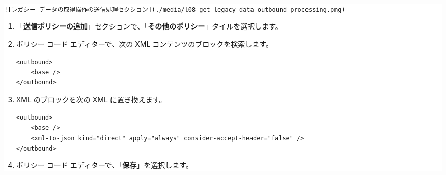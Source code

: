     ![レガシー データの取得操作の送信処理セクション](./media/l08_get_legacy_data_outbound_processing.png)
    
1.  「**送信ポリシーの追加**」セクションで、「**その他のポリシー**」タイルを選択します。

1.  ポリシー コード エディターで、次の XML コンテンツのブロックを検索します。

    ```
    <outbound>
        <base />
    </outbound>
    ```

1.  XML のブロックを次の XML に置き換えます。

    ```
    <outbound>
        <base />
        <xml-to-json kind="direct" apply="always" consider-accept-header="false" />
    </outbound>
    ```

1.  ポリシー コード エディターで、「**保存**」を選択します。
